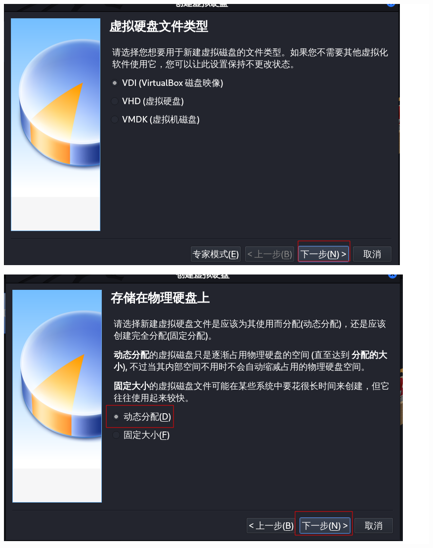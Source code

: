 ![image-20211118173332179](../../images/image-20211118173332179.png)

![image-20211118173353662](../../images/image-20211118173353662.png)
